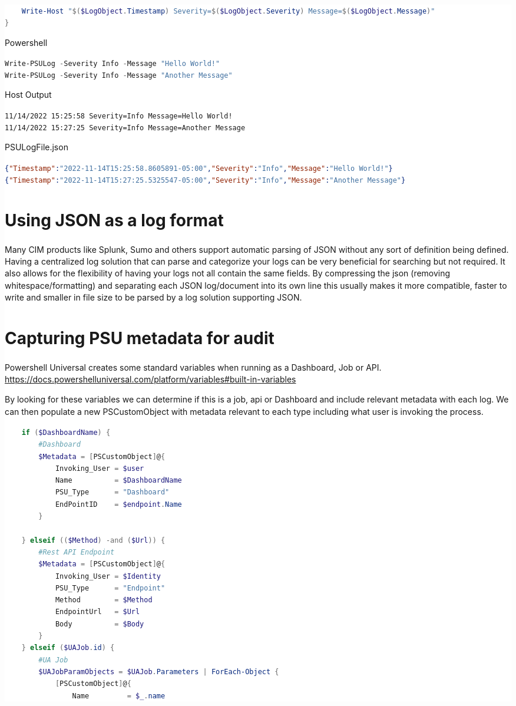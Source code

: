 ```powershell
    Write-Host "$($LogObject.Timestamp) Severity=$($LogObject.Severity) Message=$($LogObject.Message)"
}
```
Powershell
```powershell
Write-PSULog -Severity Info -Message "Hello World!"
Write-PSULog -Severity Info -Message "Another Message"
```
Host Output
```
11/14/2022 15:25:58 Severity=Info Message=Hello World!
11/14/2022 15:27:25 Severity=Info Message=Another Message
```

PSULogFile.json
```json
{"Timestamp":"2022-11-14T15:25:58.8605891-05:00","Severity":"Info","Message":"Hello World!"}
{"Timestamp":"2022-11-14T15:27:25.5325547-05:00","Severity":"Info","Message":"Another Message"}
```

# Using JSON as a log format
Many CIM products like Splunk, Sumo and others support automatic parsing of JSON without any sort of definition being defined. Having a centralized log solution that can parse and categorize your logs can be very beneficial for searching but not required. It also allows for the flexibility of having your logs not all contain the same fields. 
By compressing the json (removing whitespace/formatting) and separating each JSON log/document into its own line this usually makes it more compatible, faster to write and smaller in file size to be parsed by a log solution supporting JSON.


# Capturing PSU metadata for audit
Powershell Universal creates some standard variables when running as a Dashboard, Job or API. 
https://docs.powershelluniversal.com/platform/variables#built-in-variables

By looking for these variables we can determine if this is a job, api or Dashboard and include relevant metadata with each log. We can then populate a new PSCustomObject with metadata relevant to each type including what user is invoking the process. 


```powershell
    if ($DashboardName) {
        #Dashboard
        $Metadata = [PSCustomObject]@{
            Invoking_User = $user
            Name          = $DashboardName
            PSU_Type      = "Dashboard"
            EndPointID    = $endpoint.Name
        }

    } elseif (($Method) -and ($Url)) {
        #Rest API Endpoint
        $Metadata = [PSCustomObject]@{
            Invoking_User = $Identity
            PSU_Type      = "Endpoint"
            Method        = $Method
            EndpointUrl   = $Url
            Body          = $Body
        }
    } elseif ($UAJob.id) {
        #UA Job
        $UAJobParamObjects = $UAJob.Parameters | ForEach-Object {
            [PSCustomObject]@{
                Name         = $_.name
```